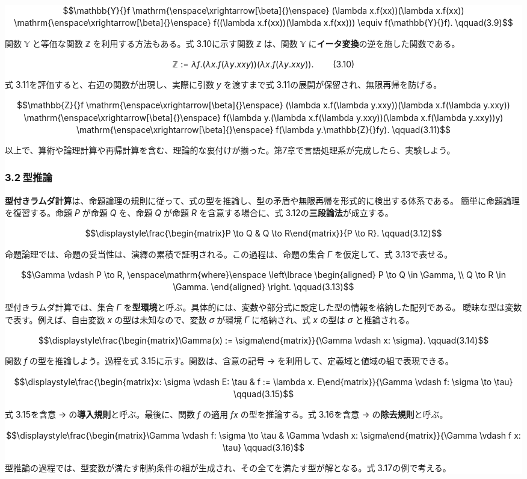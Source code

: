 $$\mathbb{Y}{}f
\mathrm{\enspace\xrightarrow[\beta]{}\enspace} (\lambda x.f(xx))(\lambda x.f(xx))
\mathrm{\enspace\xrightarrow[\beta]{}\enspace} f((\lambda x.f(xx))(\lambda x.f(xx)))
\equiv f(\mathbb{Y}{}f). \qquad(3.9)$$

関数 $\mathbb{Y}$ と等価な関数 $\mathbb{Z}$ を利用する方法もある。式 3.10に示す関数 $\mathbb{Z}{}$ は、関数 $\mathbb{Y}$ に**イータ変換**の逆を施した関数である。

$$\mathbb{Z}{} := \lambda f.(\lambda x.f(\lambda y.xxy))(\lambda x.f(\lambda y.xxy)). \qquad(3.10)$$

式 3.11を評価すると、右辺の関数が出現し、実際に引数 $y$ を渡すまで式 3.11の展開が保留され、無限再帰を防げる。

$$\mathbb{Z}{}f
\mathrm{\enspace\xrightarrow[\beta]{}\enspace} (\lambda x.f(\lambda y.xxy))(\lambda x.f(\lambda y.xxy))
\mathrm{\enspace\xrightarrow[\beta]{}\enspace} f(\lambda y.(\lambda x.f(\lambda y.xxy))(\lambda x.f(\lambda y.xxy))y)
\mathrm{\enspace\xrightarrow[\beta]{}\enspace} f(\lambda y.\mathbb{Z}{}fy). \qquad(3.11)$$

以上で、算術や論理計算や再帰計算を含む、理論的な裏付けが揃った。第7章で言語処理系が完成したら、実験しよう。

### 3.2 型推論

**型付きラムダ計算**は、命題論理の規則に従って、式の型を推論し、型の矛盾や無限再帰を形式的に検出する体系である。
簡単に命題論理を復習する。命題 $P$ が命題 $Q$ を、命題 $Q$ が命題 $R$ を含意する場合に、式 3.12の**三段論法**が成立する。

$$\displaystyle\frac{\begin{matrix}P \to Q & Q \to R\end{matrix}}{P \to R}. \qquad(3.12)$$

命題論理では、命題の妥当性は、演繹の累積で証明される。この過程は、命題の集合 $\Gamma$ を仮定して、式 3.13で表せる。

$$\Gamma \vdash P \to R,
\enspace\mathrm{where}\enspace
\left\lbrace 
\begin{aligned}
P \to Q \in \Gamma, \\
Q \to R \in \Gamma.
\end{aligned}
\right. \qquad(3.13)$$

型付きラムダ計算では、集合 $\Gamma$ を**型環境**と呼ぶ。具体的には、変数や部分式に設定した型の情報を格納した配列である。
曖昧な型は変数で表す。例えば、自由変数 $x$ の型は未知なので、変数 $\sigma$ が環境 $\Gamma$ に格納され、式 $x$ の型は $\sigma$ と推論される。

$$\displaystyle\frac{\begin{matrix}\Gamma(x) := \sigma\end{matrix}}{\Gamma \vdash x: \sigma}. \qquad(3.14)$$

関数 $f$ の型を推論しよう。過程を式 3.15に示す。関数は、含意の記号 $\to$ を利用して、定義域と値域の組で表現できる。

$$\displaystyle\frac{\begin{matrix}x: \sigma \vdash E: \tau & f := \lambda x. E\end{matrix}}{\Gamma \vdash f: \sigma \to \tau} \qquad(3.15)$$

式 3.15を含意 $\to$ の**導入規則**と呼ぶ。最後に、関数 $f$ の適用 $fx$ の型を推論する。式 3.16を含意 $\to$ の**除去規則**と呼ぶ。

$$\displaystyle\frac{\begin{matrix}\Gamma \vdash f: \sigma \to \tau & \Gamma \vdash x: \sigma\end{matrix}}{\Gamma \vdash f x: \tau} \qquad(3.16)$$

型推論の過程では、型変数が満たす制約条件の組が生成され、その全てを満たす型が解となる。式 3.17の例で考える。


[0]: fava
[1]: lisp
[2]: math